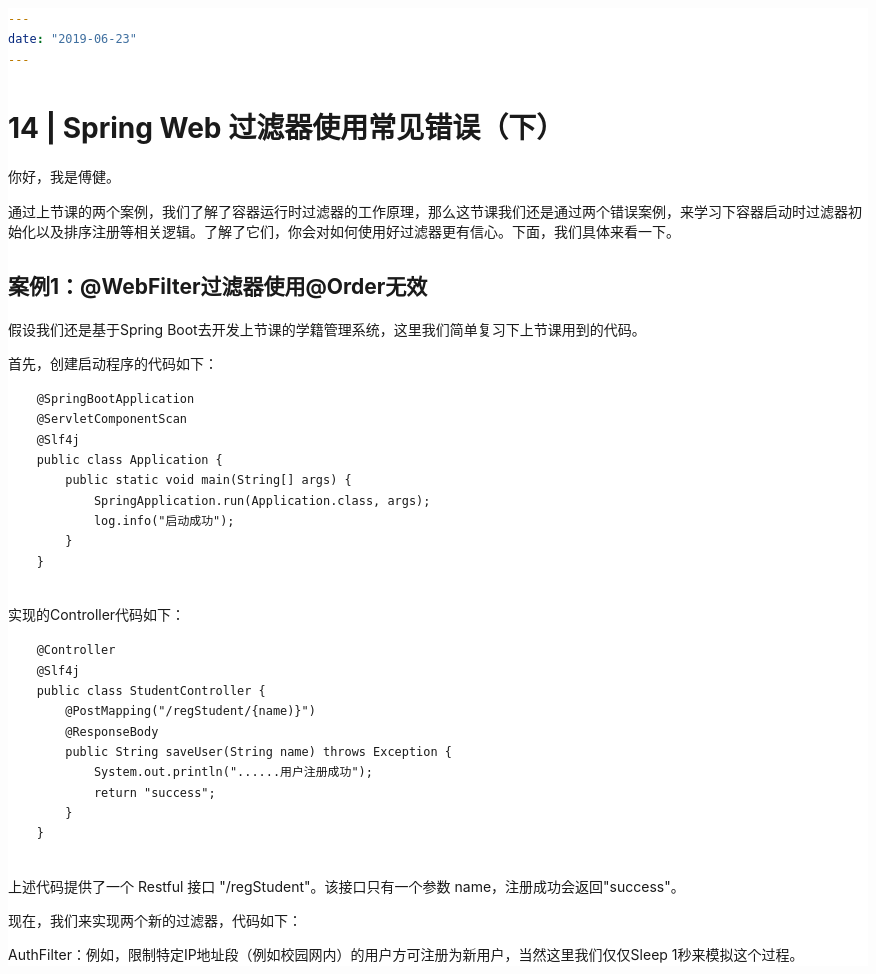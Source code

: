 ```yaml
---
date: "2019-06-23"
---  
```

      
# 14 | Spring Web 过滤器使用常见错误（下）
你好，我是傅健。

通过上节课的两个案例，我们了解了容器运行时过滤器的工作原理，那么这节课我们还是通过两个错误案例，来学习下容器启动时过滤器初始化以及排序注册等相关逻辑。了解了它们，你会对如何使用好过滤器更有信心。下面，我们具体来看一下。

## 案例1：\@WebFilter过滤器使用\@Order无效

假设我们还是基于Spring Boot去开发上节课的学籍管理系统，这里我们简单复习下上节课用到的代码。

首先，创建启动程序的代码如下：

```
    @SpringBootApplication
    @ServletComponentScan
    @Slf4j
    public class Application {
        public static void main(String[] args) {
            SpringApplication.run(Application.class, args);
            log.info("启动成功");
        }
    }
    

```

实现的Controller代码如下：

```
    @Controller
    @Slf4j
    public class StudentController {
        @PostMapping("/regStudent/{name)}")
        @ResponseBody
        public String saveUser(String name) throws Exception {
            System.out.println("......用户注册成功");
            return "success";
        }
    }
    

```

上述代码提供了一个 Restful 接口 "/regStudent"。该接口只有一个参数 name，注册成功会返回"success"。

现在，我们来实现两个新的过滤器，代码如下：

AuthFilter：例如，限制特定IP地址段（例如校园网内）的用户方可注册为新用户，当然这里我们仅仅Sleep 1秒来模拟这个过程。
